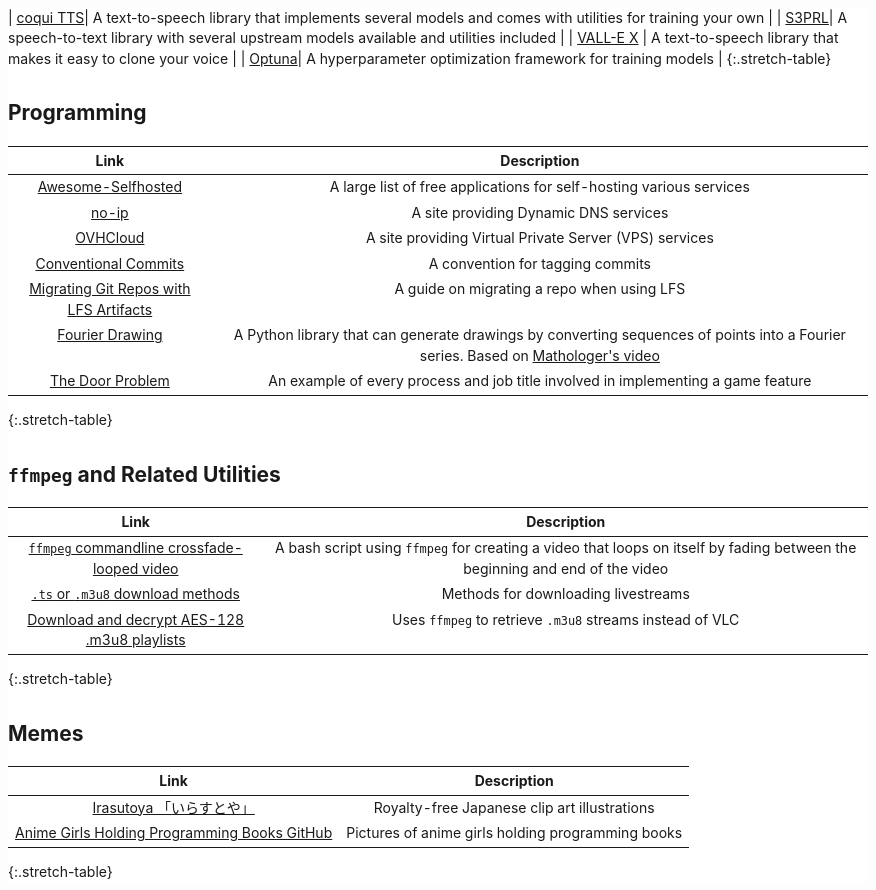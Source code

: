 | [coqui TTS](https://github.com/coqui-ai/TTS)| A text-to-speech library that implements several models and comes with utilities for training your own |
| [S3PRL](https://github.com/s3prl/s3prl)| A speech-to-text library with several upstream models available and utilities included |
| [VALL-E X](https://github.com/Plachtaa/VALL-E-X) | A text-to-speech library that makes it easy to clone your voice |
| [Optuna](https://github.com/optuna/optuna)| A hyperparameter optimization framework for training models |
{:.stretch-table}

## Programming

| Link | Description |
|:----:|:-----------:|
| [Awesome-Selfhosted](https://github.com/awesome-selfhosted/awesome-selfhosted) | A large list of free applications for self-hosting various services |
| [no-ip](https://www.noip.com/) | A site providing Dynamic DNS services |
| [OVHCloud](https://ca.ovh.com/manager/#/hub) | A site providing Virtual Private Server (VPS) services |
| [Conventional Commits](https://www.conventionalcommits.org/en/v1.0.0/) | A convention for tagging commits |
| [Migrating Git Repos with LFS Artifacts](https://josh-ops.com/posts/migrate-git-lfs-artifacts/) | A guide on migrating a repo when using LFS |
| [Fourier Drawing](https://pypi.org/project/fourier-drawing/)| A Python library that can generate drawings by converting sequences of points into a Fourier series. Based on [Mathologer's video](https://www.youtube.com/watch?v=qS4H6PEcCCA) |
| [The Door Problem](https://lizengland.com/blog/2014/04/the-door-problem/) | An example of every process and job title involved in implementing a game feature |

{:.stretch-table}

## `ffmpeg` and Related Utilities

| Link | Description |
|:----:|:-----------:|
| [`ffmpeg` commandline crossfade-looped video](https://gist.github.com/coderofsalvation/8dd3cafd0d21d1fa6dd9cb0de8e58628) | A bash script using `ffmpeg` for creating a video that loops on itself by fading between the beginning and end of the video |
| [`.ts` or `.m3u8` download methods](https://stackoverflow.com/questions/22188332/download-content-video-from-video-stream-with-a-path-of-ts-or-m3u8-file-throug)| Methods for downloading livestreams |
| [Download and decrypt AES-128 .m3u8 playlists](https://idof.medium.com/download-and-decrypt-aes-128-m3u8-playlists-495c12d6543a)| Uses `ffmpeg` to retrieve `.m3u8` streams instead of VLC |
{:.stretch-table}

## Memes

| Link | Description |
|:----:|:-----------:|
| [Irasutoya 「いらすとや」](https://www.irasutoya.com/)| Royalty-free Japanese clip art illustrations |
| [Anime Girls Holding Programming Books GitHub](https://github.com/cat-milk/Anime-Girls-Holding-Programming-Books)| Pictures of anime girls holding programming books |
{:.stretch-table}
